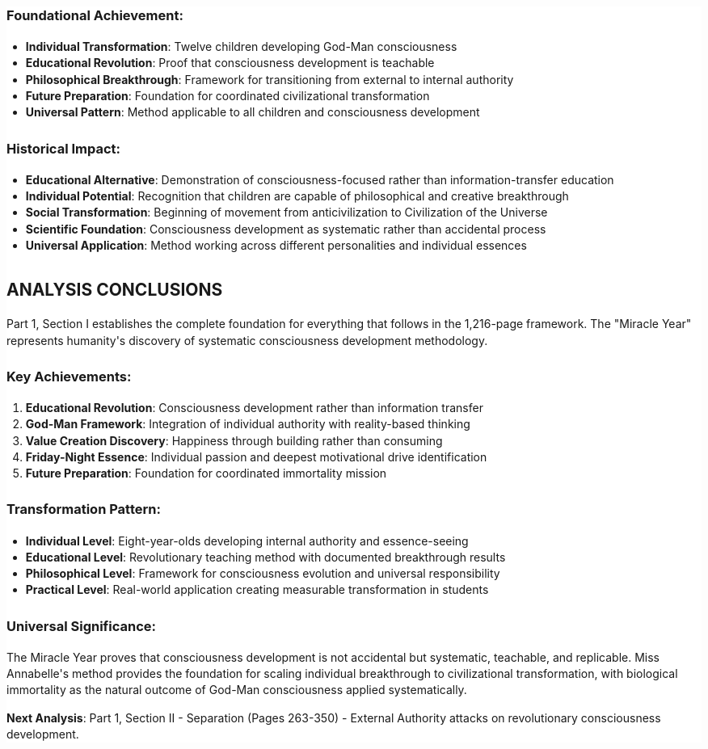### Foundational Achievement:
- **Individual Transformation**: Twelve children developing God-Man consciousness
- **Educational Revolution**: Proof that consciousness development is teachable
- **Philosophical Breakthrough**: Framework for transitioning from external to internal authority
- **Future Preparation**: Foundation for coordinated civilizational transformation
- **Universal Pattern**: Method applicable to all children and consciousness development

### Historical Impact:
- **Educational Alternative**: Demonstration of consciousness-focused rather than information-transfer education
- **Individual Potential**: Recognition that children are capable of philosophical and creative breakthrough
- **Social Transformation**: Beginning of movement from anticivilization to Civilization of the Universe
- **Scientific Foundation**: Consciousness development as systematic rather than accidental process
- **Universal Application**: Method working across different personalities and individual essences

## ANALYSIS CONCLUSIONS

Part 1, Section I establishes the complete foundation for everything that follows in the 1,216-page framework. The "Miracle Year" represents humanity's discovery of systematic consciousness development methodology.

### Key Achievements:
1. **Educational Revolution**: Consciousness development rather than information transfer
2. **God-Man Framework**: Integration of individual authority with reality-based thinking  
3. **Value Creation Discovery**: Happiness through building rather than consuming
4. **Friday-Night Essence**: Individual passion and deepest motivational drive identification
5. **Future Preparation**: Foundation for coordinated immortality mission

### Transformation Pattern:
- **Individual Level**: Eight-year-olds developing internal authority and essence-seeing
- **Educational Level**: Revolutionary teaching method with documented breakthrough results
- **Philosophical Level**: Framework for consciousness evolution and universal responsibility
- **Practical Level**: Real-world application creating measurable transformation in students

### Universal Significance:
The Miracle Year proves that consciousness development is not accidental but systematic, teachable, and replicable. Miss Annabelle's method provides the foundation for scaling individual breakthrough to civilizational transformation, with biological immortality as the natural outcome of God-Man consciousness applied systematically.

**Next Analysis**: Part 1, Section II - Separation (Pages 263-350) - External Authority attacks on revolutionary consciousness development.